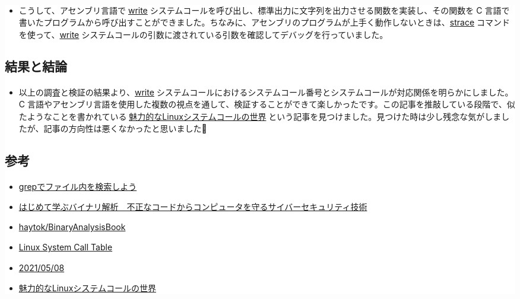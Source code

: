 - こうして、アセンブリ言語で [write](https://linuxjm.osdn.jp/html/LDP_man-pages/man2/write.2.html) システムコールを呼び出し、標準出力に文字列を出力させる関数を実装し、その関数を C 言語で書いたプログラムから呼び出すことができました。ちなみに、アセンブリのプログラムが上手く動作しないときは、[strace](https://man7.org/linux/man-pages/man1/strace.1.html) コマンドを使って、[write](https://linuxjm.osdn.jp/html/LDP_man-pages/man2/write.2.html) システムコールの引数に渡されている引数を確認してデバッグを行っていました。

## 結果と結論

- 以上の調査と検証の結果より、[write](https://linuxjm.osdn.jp/html/LDP_man-pages/man2/write.2.html) システムコールにおけるシステムコール番号とシステムコールが対応関係を明らかにしました。C 言語やアセンブリ言語を使用した複数の視点を通して、検証することができて楽しかったです。この記事を推敲している段階で、似たようなことを書かれている [魅力的なLinuxシステムコールの世界](https://www.linkedin.com/pulse/%E9%AD%85%E5%8A%9B%E7%9A%84%E3%81%AAlinux%E3%82%B7%E3%82%B9%E3%83%86%E3%83%A0%E3%82%B3%E3%83%BC%E3%83%AB%E3%81%AE%E4%B8%96%E7%95%8C-takao-shimizu/) という記事を見つけました。見つけた時は少し残念な気がしましたが、記事の方向性は悪くなかったと思いました🤞

## 参考

- [grepでファイル内を検索しよう](https://searchman.info/tips/1090.html)

- [はじめて学ぶバイナリ解析　不正なコードからコンピュータを守るサイバーセキュリティ技術](https://www.amazon.co.jp/%E3%81%AF%E3%81%98%E3%82%81%E3%81%A6%E5%AD%A6%E3%81%B6%E3%83%90%E3%82%A4%E3%83%8A%E3%83%AA%E8%A7%A3%E6%9E%90-%E4%B8%8D%E6%AD%A3%E3%81%AA%E3%82%B3%E3%83%BC%E3%83%89%E3%81%8B%E3%82%89%E3%82%B3%E3%83%B3%E3%83%94%E3%83%A5%E3%83%BC%E3%82%BF%E3%82%92%E5%AE%88%E3%82%8B%E3%82%B5%E3%82%A4%E3%83%90%E3%83%BC%E3%82%BB%E3%82%AD%E3%83%A5%E3%83%AA%E3%83%86%E3%82%A3%E6%8A%80%E8%A1%93-OnDeck-Books%EF%BC%88NextPublishing%EF%BC%89-%E5%B0%8F%E6%9E%97-%E4%BD%90%E4%BF%9D-ebook/dp/B084R85269) 
- [haytok/BinaryAnalysisBook](https://github.com/haytok/BinaryAnalysisBook/tree/main/s6)
- [Linux System Call Table](https://chromium.googlesource.com/chromiumos/docs/+/master/constants/syscalls.md)
- [2021/05/08](https://github.com/haytok/LowLevelProgramming/tree/main/log/20210508)
- [魅力的なLinuxシステムコールの世界](https://www.linkedin.com/pulse/%E9%AD%85%E5%8A%9B%E7%9A%84%E3%81%AAlinux%E3%82%B7%E3%82%B9%E3%83%86%E3%83%A0%E3%82%B3%E3%83%BC%E3%83%AB%E3%81%AE%E4%B8%96%E7%95%8C-takao-shimizu/)
